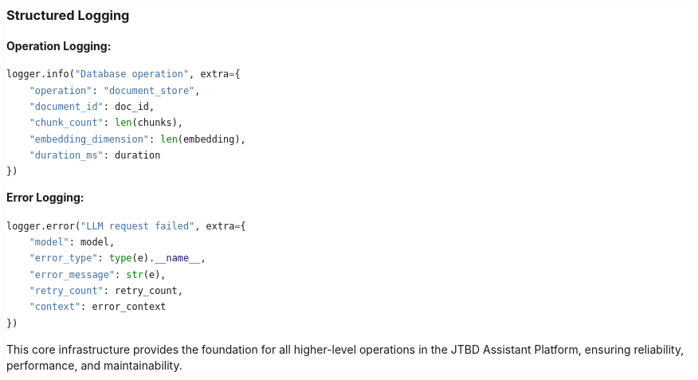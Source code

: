 ### Structured Logging

**Operation Logging:**
```python
logger.info("Database operation", extra={
    "operation": "document_store",
    "document_id": doc_id,
    "chunk_count": len(chunks),
    "embedding_dimension": len(embedding),
    "duration_ms": duration
})
```

**Error Logging:**
```python
logger.error("LLM request failed", extra={
    "model": model,
    "error_type": type(e).__name__,
    "error_message": str(e),
    "retry_count": retry_count,
    "context": error_context
})
```

This core infrastructure provides the foundation for all higher-level operations in the JTBD Assistant Platform, ensuring reliability, performance, and maintainability.